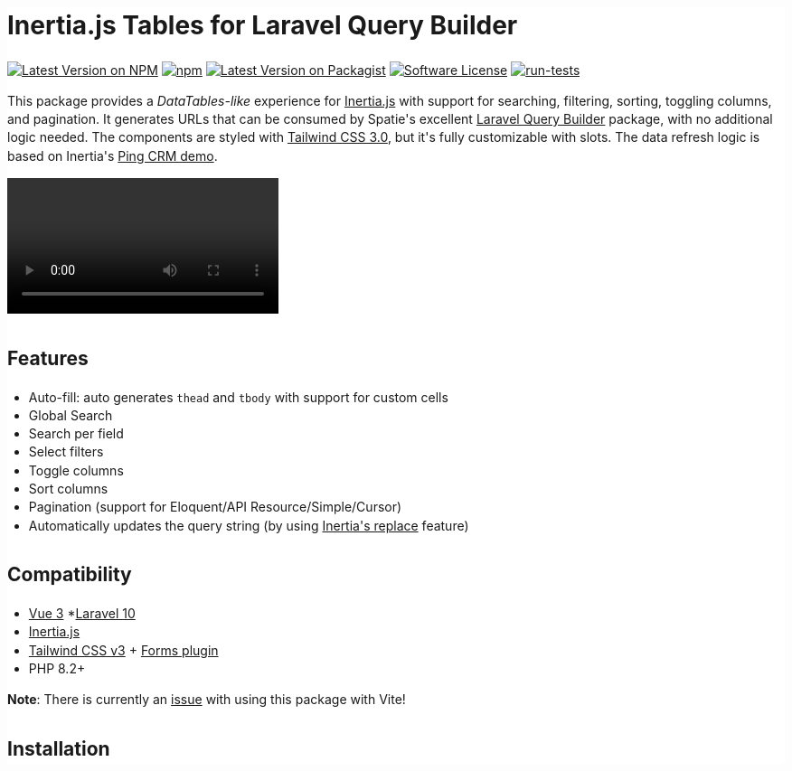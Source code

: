 # Inertia.js Tables for Laravel Query Builder

[![Latest Version on NPM](https://img.shields.io/npm/v/@protonemedia/inertiajs-tables-laravel-query-builder.svg?style=flat-square)](https://npmjs.com/package/@protonemedia/inertiajs-tables-laravel-query-builder)
[![npm](https://img.shields.io/npm/dt/@protonemedia/inertiajs-tables-laravel-query-builder.svg?style=flat-square)](https://www.npmjs.com/package/@protonemedia/inertiajs-tables-laravel-query-builder)
[![Latest Version on Packagist](https://img.shields.io/packagist/v/protonemedia/inertiajs-tables-laravel-query-builder.svg?style=flat-square)](https://packagist.org/packages/protonemedia/inertiajs-tables-laravel-query-builder)
[![Software License](https://img.shields.io/badge/license-MIT-brightgreen.svg?style=flat-square)](LICENSE.md)
[![run-tests](https://github.com/protonemedia/inertiajs-tables-laravel-query-builder/actions/workflows/php.yml/badge.svg?branch=main)](https://github.com/protonemedia/inertiajs-tables-laravel-query-builder/actions/workflows/php.yml)

This package provides a *DataTables-like* experience for [Inertia.js](https://inertiajs.com/) with support for searching, filtering, sorting, toggling columns, and pagination. It generates URLs that can be consumed by Spatie's excellent [Laravel Query Builder](https://github.com/spatie/laravel-query-builder) package, with no additional logic needed. The components are styled with [Tailwind CSS 3.0](https://tailwindcss.com/), but it's fully customizable with slots. The data refresh logic is based on Inertia's [Ping CRM demo](https://github.com/inertiajs/pingcrm).

![Inertia.js Table for Laravel Query Builder](https://user-images.githubusercontent.com/8403149/177773377-86c32d69-8f86-47e4-8063-ea227e480d10.mp4)

## Features

* Auto-fill: auto generates `thead` and `tbody` with support for custom cells
* Global Search
* Search per field
* Select filters
* Toggle columns
* Sort columns
* Pagination (support for Eloquent/API Resource/Simple/Cursor)
* Automatically updates the query string (by using [Inertia's replace](https://inertiajs.com/manual-visits#browser-history) feature)

## Compatibility

* [Vue 3](https://v3.vuejs.org/guide/installation.html)
*[Laravel 10](https://laravel.com/)
* [Inertia.js](https://inertiajs.com/)
* [Tailwind CSS v3](https://tailwindcss.com/) + [Forms plugin](https://github.com/tailwindlabs/tailwindcss-forms)
* PHP 8.2+

**Note**: There is currently an [issue](https://github.com/protonemedia/inertiajs-tables-laravel-query-builder/issues/69) with using this package with Vite!

## Installation
